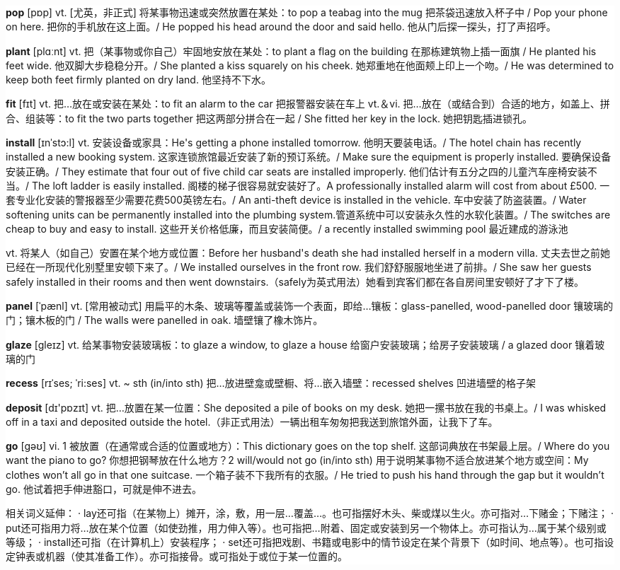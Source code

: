 <span class="vocabulary">**pop**</span> [pɒp] 
<span class="definition">vt. [尤英，非正式] 将某事物迅速或突然放置在某处：</span>to pop a teabag into the mug 把茶袋迅速放入杯子中 / Pop your phone on here. 把你的手机放在这上面。/ He popped his head around the door and said hello. 他从门后探一探头，打了声招呼。

<span class="vocabulary">**plant**</span> [plɑːnt] 
<span class="definition">vt. 把（某事物或你自己）牢固地安放在某处：</span>to plant a flag on the building 在那栋建筑物上插一面旗 / He planted his feet wide. 他双脚大步稳稳分开。/ She planted a kiss squarely on his cheek. 她郑重地在他面颊上印上一个吻。/ He was determined to keep both feet firmly planted on dry land. 他坚持不下水。

<span class="vocabulary">**fit**</span> [fɪt] 
<span class="definition">vt. 把…放在或安装在某处：</span>to fit an alarm to the car 把报警器安装在车上 <span class="definition">vt.＆vi. 把…放在（或结合到）合适的地方，如盖上、拼合、组装等：</span>to fit the two parts together 把这两部分拼合在一起 / She fitted her key in the lock. 她把钥匙插进锁孔。
                      
<span class="vocabulary">**install**</span> [ɪnˈstɔ:l]
<span class="definition">vt. 安装设备或家具：</span>He's getting a phone installed tomorrow. 他明天要装电话。/ The hotel chain has recently installed a new booking system. 这家连锁旅馆最近安装了新的预订系统。/ Make sure the equipment is properly installed. 要确保设备安装正确。/ They estimate that four out of five child car seats are installed improperly. 他们估计有五分之四的儿童汽车座椅安装不当。/ The loft ladder is easily installed. 阁楼的梯子很容易就安装好了。A professionally installed alarm will cost from about £500. 一套专业化安装的警报器至少需要花费500英镑左右。/ An anti-theft device is installed in the vehicle. 车中安装了防盗装置。/ Water softening units can be permanently installed into the plumbing system.管道系统中可以安装永久性的水软化装置。/ The switches are cheap to buy and easy to install. 这些开关价格低廉，而且安装简便。/ a recently installed swimming pool 最近建成的游泳池

<span class="definition">vt. 将某人（如自己）安置在某个地方或位置：</span>Before her husband's death she had installed herself in a modern villa. 丈夫去世之前她已经在一所现代化别墅里安顿下来了。/ We installed ourselves in the front row. 我们舒舒服服地坐进了前排。/ She saw her guests safely installed in their rooms and then went downstairs.（safely为英式用法）她看到宾客们都在各自房间里安顿好了才下了楼。

<span class="vocabulary">**panel**</span> [ˈpænl]
<span class="definition">vt. [常用被动式] 用扁平的木条、玻璃等覆盖或装饰一个表面，即给…镶板：</span>glass-panelled, wood-panelled door 镶玻璃的门；镶木板的门 / The walls were panelled in oak. 墙壁镶了橡木饰片。           

<span class="vocabulary">**glaze**</span> [gleɪz]
<span class="definition">vt. 给某事物安装玻璃板：</span>to glaze a window, to glaze a house 给窗户安装玻璃；给房子安装玻璃 / a glazed door 镶着玻璃的门
            
<span class="vocabulary">**recess**</span> [rɪˈses; ˈri:ses]
<span class="definition">vt. ~ sth (in/into sth) 把…放进壁龛或壁橱、将…嵌入墙壁：</span>recessed shelves 凹进墙壁的格子架          

<span class="vocabulary">**deposit**</span> [dɪ'pɒzɪt] 
<span class="definition">vt. 把…放置在某一位置：</span>She deposited a pile of books on my desk. 她把一摞书放在我的书桌上。/ I was whisked off in a taxi and deposited outside the hotel.（非正式用法）一辆出租车匆匆把我送到旅馆外面，让我下了车。

<span class="vocabulary">**go**</span> [ɡəʊ] 
<span class="definition">vi. 1 被放置（在通常或合适的位置或地方）：</span>This dictionary goes on the top shelf. 这部词典放在书架最上层。/ Where do you want the piano to go? 你想把钢琴放在什么地方？<span class="definition">2 will/would not go (in/into sth) 用于说明某事物不适合放进某个地方或空间：</span>My clothes won’t all go in that one suitcase. 一个箱子装不下我所有的衣服。/ He tried to push his hand through the gap but it wouldn’t go. 他试着把手伸进豁口，可就是伸不进去。

相关词义延伸：
· lay还可指（在某物上）摊开，涂，敷，用一层…覆盖…。也可指摆好木头、柴或煤以生火。亦可指对…下赌金；下赌注；
· put还可指用力将…放在某个位置（如使劲推，用力伸入等）。也可指把…附着、固定或安装到另一个物体上。亦可指认为…属于某个级别或等级；
· install还可指（在计算机上）安装程序；
· set还可指把戏剧、书籍或电影中的情节设定在某个背景下（如时间、地点等）。也可指设定钟表或机器（使其准备工作）。亦可指接骨。或可指处于或位于某一位置的。
